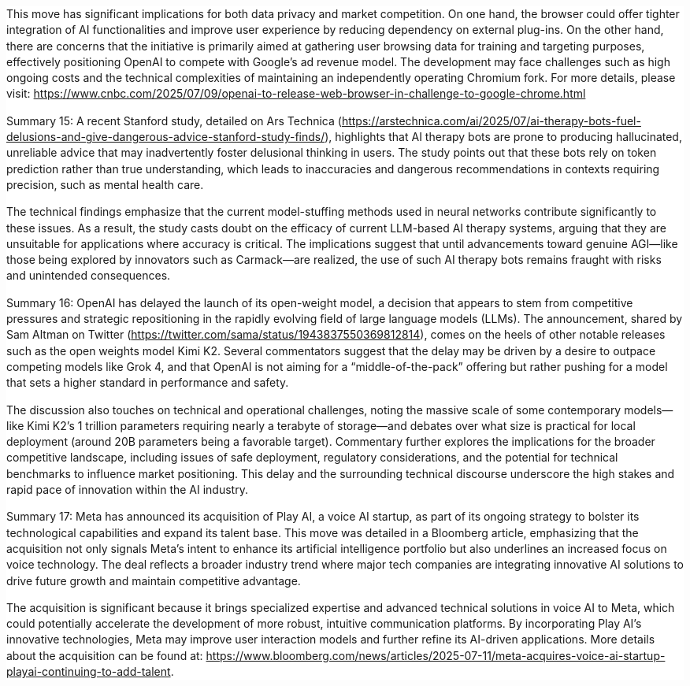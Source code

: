 This move has significant implications for both data privacy and market competition. On one hand, the browser could offer tighter integration of AI functionalities and improve user experience by reducing dependency on external plug-ins. On the other hand, there are concerns that the initiative is primarily aimed at gathering user browsing data for training and targeting purposes, effectively positioning OpenAI to compete with Google’s ad revenue model. The development may face challenges such as high ongoing costs and the technical complexities of maintaining an independently operating Chromium fork. For more details, please visit: https://www.cnbc.com/2025/07/09/openai-to-release-web-browser-in-challenge-to-google-chrome.html

Summary 15:
A recent Stanford study, detailed on Ars Technica (https://arstechnica.com/ai/2025/07/ai-therapy-bots-fuel-delusions-and-give-dangerous-advice-stanford-study-finds/), highlights that AI therapy bots are prone to producing hallucinated, unreliable advice that may inadvertently foster delusional thinking in users. The study points out that these bots rely on token prediction rather than true understanding, which leads to inaccuracies and dangerous recommendations in contexts requiring precision, such as mental health care.

The technical findings emphasize that the current model-stuffing methods used in neural networks contribute significantly to these issues. As a result, the study casts doubt on the efficacy of current LLM-based AI therapy systems, arguing that they are unsuitable for applications where accuracy is critical. The implications suggest that until advancements toward genuine AGI—like those being explored by innovators such as Carmack—are realized, the use of such AI therapy bots remains fraught with risks and unintended consequences.

Summary 16:
OpenAI has delayed the launch of its open-weight model, a decision that appears to stem from competitive pressures and strategic repositioning in the rapidly evolving field of large language models (LLMs). The announcement, shared by Sam Altman on Twitter (https://twitter.com/sama/status/1943837550369812814), comes on the heels of other notable releases such as the open weights model Kimi K2. Several commentators suggest that the delay may be driven by a desire to outpace competing models like Grok 4, and that OpenAI is not aiming for a “middle-of-the-pack” offering but rather pushing for a model that sets a higher standard in performance and safety.

The discussion also touches on technical and operational challenges, noting the massive scale of some contemporary models—like Kimi K2’s 1 trillion parameters requiring nearly a terabyte of storage—and debates over what size is practical for local deployment (around 20B parameters being a favorable target). Commentary further explores the implications for the broader competitive landscape, including issues of safe deployment, regulatory considerations, and the potential for technical benchmarks to influence market positioning. This delay and the surrounding technical discourse underscore the high stakes and rapid pace of innovation within the AI industry.

Summary 17:
Meta has announced its acquisition of Play AI, a voice AI startup, as part of its ongoing strategy to bolster its technological capabilities and expand its talent base. This move was detailed in a Bloomberg article, emphasizing that the acquisition not only signals Meta’s intent to enhance its artificial intelligence portfolio but also underlines an increased focus on voice technology. The deal reflects a broader industry trend where major tech companies are integrating innovative AI solutions to drive future growth and maintain competitive advantage.

The acquisition is significant because it brings specialized expertise and advanced technical solutions in voice AI to Meta, which could potentially accelerate the development of more robust, intuitive communication platforms. By incorporating Play AI’s innovative technologies, Meta may improve user interaction models and further refine its AI-driven applications. More details about the acquisition can be found at: https://www.bloomberg.com/news/articles/2025-07-11/meta-acquires-voice-ai-startup-playai-continuing-to-add-talent.

